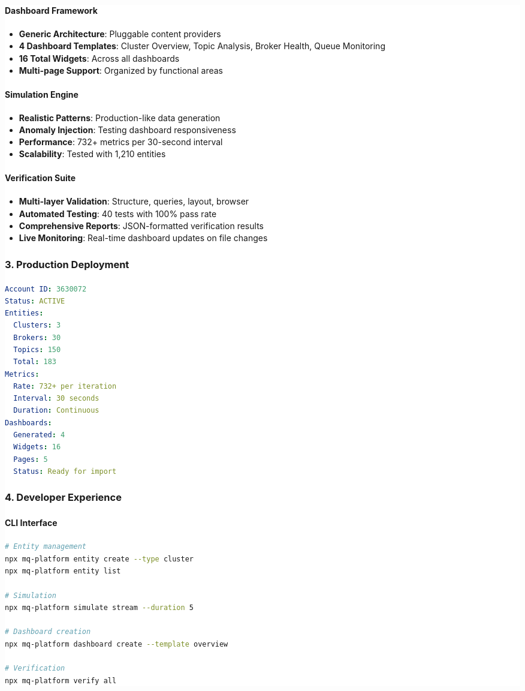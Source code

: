 #### Dashboard Framework
- **Generic Architecture**: Pluggable content providers
- **4 Dashboard Templates**: Cluster Overview, Topic Analysis, Broker Health, Queue Monitoring
- **16 Total Widgets**: Across all dashboards
- **Multi-page Support**: Organized by functional areas

#### Simulation Engine
- **Realistic Patterns**: Production-like data generation
- **Anomaly Injection**: Testing dashboard responsiveness
- **Performance**: 732+ metrics per 30-second interval
- **Scalability**: Tested with 1,210 entities

#### Verification Suite
- **Multi-layer Validation**: Structure, queries, layout, browser
- **Automated Testing**: 40 tests with 100% pass rate
- **Comprehensive Reports**: JSON-formatted verification results
- **Live Monitoring**: Real-time dashboard updates on file changes

### 3. Production Deployment

```yaml
Account ID: 3630072
Status: ACTIVE
Entities:
  Clusters: 3
  Brokers: 30
  Topics: 150
  Total: 183
Metrics:
  Rate: 732+ per iteration
  Interval: 30 seconds
  Duration: Continuous
Dashboards:
  Generated: 4
  Widgets: 16
  Pages: 5
  Status: Ready for import
```

### 4. Developer Experience

#### CLI Interface
```bash
# Entity management
npx mq-platform entity create --type cluster
npx mq-platform entity list

# Simulation
npx mq-platform simulate stream --duration 5

# Dashboard creation
npx mq-platform dashboard create --template overview

# Verification
npx mq-platform verify all
```
